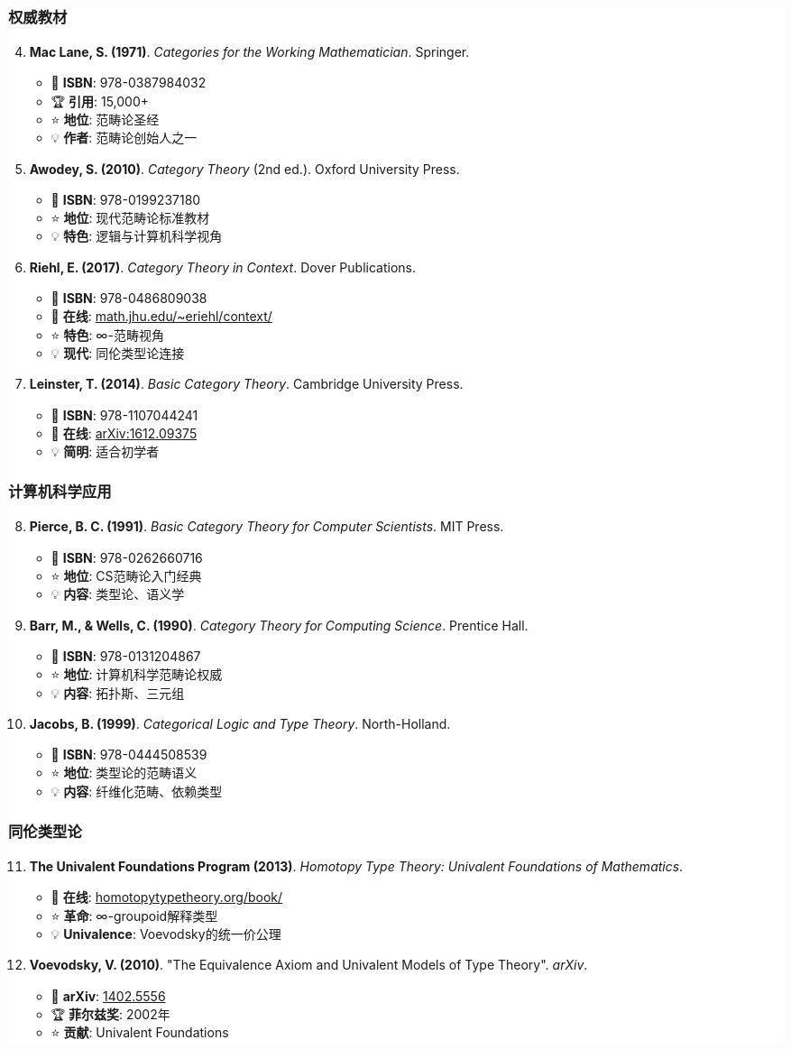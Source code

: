 ### 权威教材

4. **Mac Lane, S. (1971)**. *Categories for the Working Mathematician*. Springer.
   - 📖 **ISBN**: 978-0387984032
   - 🏆 **引用**: 15,000+
   - ⭐ **地位**: 范畴论圣经
   - 💡 **作者**: 范畴论创始人之一

5. **Awodey, S. (2010)**. *Category Theory* (2nd ed.). Oxford University Press.
   - 📖 **ISBN**: 978-0199237180
   - ⭐ **地位**: 现代范畴论标准教材
   - 💡 **特色**: 逻辑与计算机科学视角

6. **Riehl, E. (2017)**. *Category Theory in Context*. Dover Publications.
   - 📖 **ISBN**: 978-0486809038
   - 🔗 **在线**: [math.jhu.edu/~eriehl/context/](http://www.math.jhu.edu/~eriehl/context/)
   - ⭐ **特色**: ∞-范畴视角
   - 💡 **现代**: 同伦类型论连接

7. **Leinster, T. (2014)**. *Basic Category Theory*. Cambridge University Press.
   - 📖 **ISBN**: 978-1107044241
   - 🔗 **在线**: [arXiv:1612.09375](https://arxiv.org/abs/1612.09375)
   - 💡 **简明**: 适合初学者

### 计算机科学应用

8. **Pierce, B. C. (1991)**. *Basic Category Theory for Computer Scientists*. MIT Press.
   - 📖 **ISBN**: 978-0262660716
   - ⭐ **地位**: CS范畴论入门经典
   - 💡 **内容**: 类型论、语义学

9. **Barr, M., & Wells, C. (1990)**. *Category Theory for Computing Science*. Prentice Hall.
   - 📖 **ISBN**: 978-0131204867
   - ⭐ **地位**: 计算机科学范畴论权威
   - 💡 **内容**: 拓扑斯、三元组

10. **Jacobs, B. (1999)**. *Categorical Logic and Type Theory*. North-Holland.
    - 📖 **ISBN**: 978-0444508539
    - ⭐ **地位**: 类型论的范畴语义
    - 💡 **内容**: 纤维化范畴、依赖类型

### 同伦类型论

11. **The Univalent Foundations Program (2013)**. *Homotopy Type Theory: Univalent Foundations of Mathematics*.
    - 📖 **在线**: [homotopytypetheory.org/book/](https://homotopytypetheory.org/book/)
    - ⭐ **革命**: ∞-groupoid解释类型
    - 💡 **Univalence**: Voevodsky的统一价公理

12. **Voevodsky, V. (2010)**. "The Equivalence Axiom and Univalent Models of Type Theory". *arXiv*.
    - 📄 **arXiv**: [1402.5556](https://arxiv.org/abs/1402.5556)
    - 🏆 **菲尔兹奖**: 2002年
    - ⭐ **贡献**: Univalent Foundations
